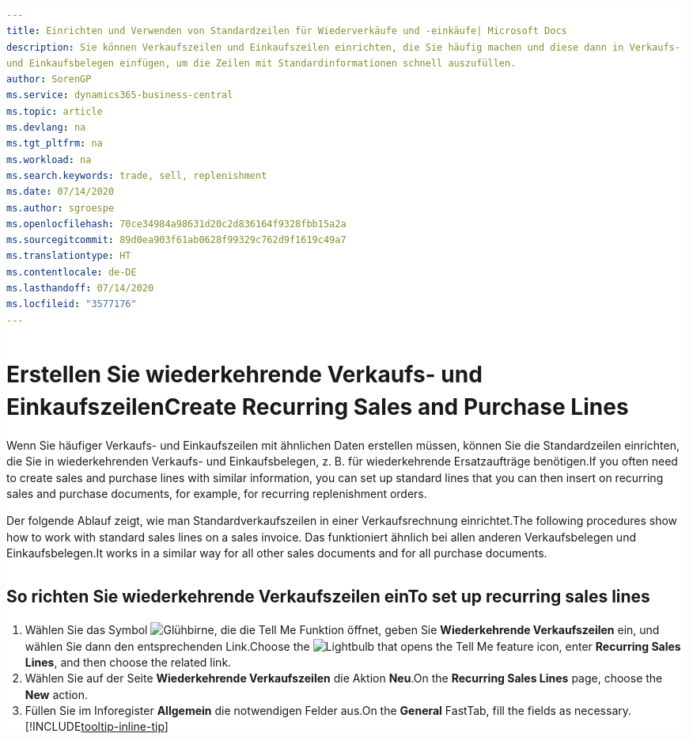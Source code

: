 ```yaml
---
title: Einrichten und Verwenden von Standardzeilen für Wiederverkäufe und -einkäufe| Microsoft Docs
description: Sie können Verkaufszeilen und Einkaufszeilen einrichten, die Sie häufig machen und diese dann in Verkaufs- und Einkaufsbelegen einfügen, um die Zeilen mit Standardinformationen schnell auszufüllen.
author: SorenGP
ms.service: dynamics365-business-central
ms.topic: article
ms.devlang: na
ms.tgt_pltfrm: na
ms.workload: na
ms.search.keywords: trade, sell, replenishment
ms.date: 07/14/2020
ms.author: sgroespe
ms.openlocfilehash: 70ce34984a98631d20c2d836164f9328fbb15a2a
ms.sourcegitcommit: 89d0ea903f61ab0628f99329c762d9f1619c49a7
ms.translationtype: HT
ms.contentlocale: de-DE
ms.lasthandoff: 07/14/2020
ms.locfileid: "3577176"
---
```

# <a name="create-recurring-sales-and-purchase-lines"></a><span data-ttu-id="0aea2-103">Erstellen Sie wiederkehrende Verkaufs- und Einkaufszeilen</span><span class="sxs-lookup"><span data-stu-id="0aea2-103">Create Recurring Sales and Purchase Lines</span></span>
<span data-ttu-id="0aea2-104">Wenn Sie häufiger Verkaufs- und Einkaufszeilen mit ähnlichen Daten erstellen müssen, können Sie die Standardzeilen einrichten, die Sie in wiederkehrenden Verkaufs- und Einkaufsbelegen, z. B. für wiederkehrende Ersatzaufträge benötigen.</span><span class="sxs-lookup"><span data-stu-id="0aea2-104">If you often need to create sales and purchase lines with similar information, you can set up standard lines that you can then insert on recurring sales and purchase documents, for example, for recurring replenishment orders.</span></span>  

<span data-ttu-id="0aea2-105">Der folgende Ablauf zeigt, wie man Standardverkaufszeilen in einer Verkaufsrechnung einrichtet.</span><span class="sxs-lookup"><span data-stu-id="0aea2-105">The following procedures show how to work with standard sales lines on a sales invoice.</span></span> <span data-ttu-id="0aea2-106">Das funktioniert ähnlich bei allen anderen Verkaufsbelegen und Einkaufsbelegen.</span><span class="sxs-lookup"><span data-stu-id="0aea2-106">It works in a similar way for all other sales documents and for all purchase documents.</span></span>  

## <a name="to-set-up-recurring-sales-lines"></a><span data-ttu-id="0aea2-107">So richten Sie wiederkehrende Verkaufszeilen ein</span><span class="sxs-lookup"><span data-stu-id="0aea2-107">To set up recurring sales lines</span></span>

1. <span data-ttu-id="0aea2-108">Wählen Sie das Symbol ![Glühbirne, die die Tell Me Funktion öffnet](media/ui-search/search_small.png "Sagen Sie mir, was Sie tun wollen"), geben Sie **Wiederkehrende Verkaufszeilen** ein, und wählen Sie dann den entsprechenden Link.</span><span class="sxs-lookup"><span data-stu-id="0aea2-108">Choose the ![Lightbulb that opens the Tell Me feature](media/ui-search/search_small.png "Tell me what you want to do") icon, enter **Recurring Sales Lines**, and then choose the related link.</span></span>  
2. <span data-ttu-id="0aea2-109">Wählen Sie auf der Seite **Wiederkehrende Verkaufszeilen** die Aktion **Neu**.</span><span class="sxs-lookup"><span data-stu-id="0aea2-109">On the **Recurring Sales Lines** page, choose the **New** action.</span></span>  
3. <span data-ttu-id="0aea2-110">Füllen Sie im Inforegister **Allgemein** die notwendigen Felder aus.</span><span class="sxs-lookup"><span data-stu-id="0aea2-110">On the **General** FastTab, fill the fields as necessary.</span></span> [!INCLUDE[tooltip-inline-tip](includes/tooltip-inline-tip_md.md)]  